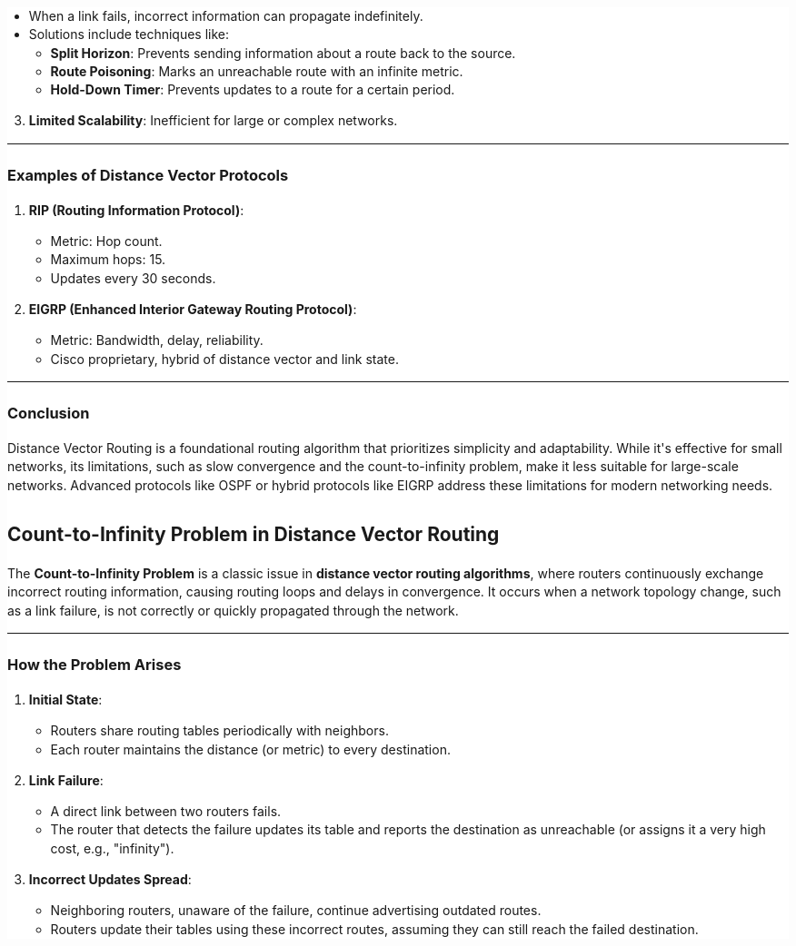    - When a link fails, incorrect information can propagate indefinitely.
   - Solutions include techniques like:
     - **Split Horizon**: Prevents sending information about a route back to the source.
     - **Route Poisoning**: Marks an unreachable route with an infinite metric.
     - **Hold-Down Timer**: Prevents updates to a route for a certain period.

3. **Limited Scalability**: Inefficient for large or complex networks.

---

### **Examples of Distance Vector Protocols**

1. **RIP (Routing Information Protocol)**:

   - Metric: Hop count.
   - Maximum hops: 15.
   - Updates every 30 seconds.

2. **EIGRP (Enhanced Interior Gateway Routing Protocol)**:
   - Metric: Bandwidth, delay, reliability.
   - Cisco proprietary, hybrid of distance vector and link state.

---

### **Conclusion**

Distance Vector Routing is a foundational routing algorithm that prioritizes simplicity and adaptability. While it's effective for small networks, its limitations, such as slow convergence and the count-to-infinity problem, make it less suitable for large-scale networks. Advanced protocols like OSPF or hybrid protocols like EIGRP address these limitations for modern networking needs.

## Count-to-Infinity Problem in Distance Vector Routing

The **Count-to-Infinity Problem** is a classic issue in **distance vector routing algorithms**, where routers continuously exchange incorrect routing information, causing routing loops and delays in convergence. It occurs when a network topology change, such as a link failure, is not correctly or quickly propagated through the network.

---

### **How the Problem Arises**

1. **Initial State**:

   - Routers share routing tables periodically with neighbors.
   - Each router maintains the distance (or metric) to every destination.

2. **Link Failure**:

   - A direct link between two routers fails.
   - The router that detects the failure updates its table and reports the destination as unreachable (or assigns it a very high cost, e.g., "infinity").

3. **Incorrect Updates Spread**:

   - Neighboring routers, unaware of the failure, continue advertising outdated routes.
   - Routers update their tables using these incorrect routes, assuming they can still reach the failed destination.
